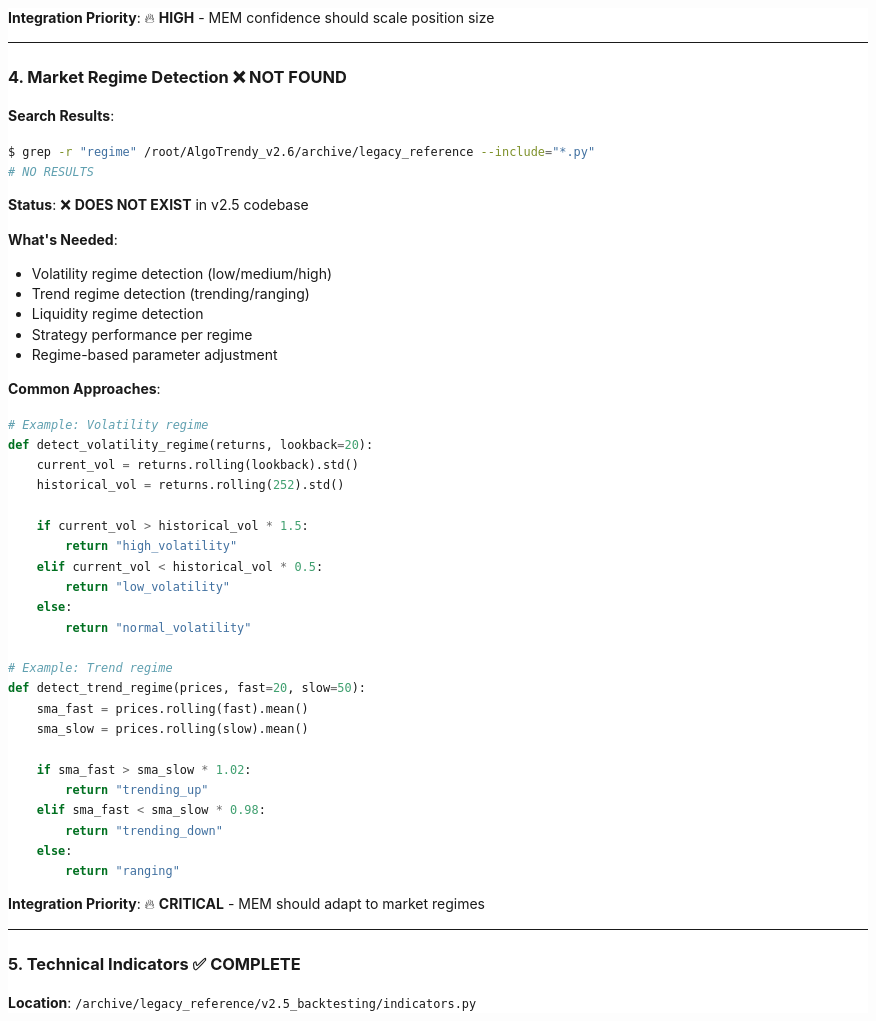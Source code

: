 **Integration Priority**: 🔥 **HIGH** - MEM confidence should scale position size

---

### 4. **Market Regime Detection** ❌ NOT FOUND

**Search Results**:
```bash
$ grep -r "regime" /root/AlgoTrendy_v2.6/archive/legacy_reference --include="*.py"
# NO RESULTS
```

**Status**: ❌ **DOES NOT EXIST** in v2.5 codebase

**What's Needed**:
- Volatility regime detection (low/medium/high)
- Trend regime detection (trending/ranging)
- Liquidity regime detection
- Strategy performance per regime
- Regime-based parameter adjustment

**Common Approaches**:
```python
# Example: Volatility regime
def detect_volatility_regime(returns, lookback=20):
    current_vol = returns.rolling(lookback).std()
    historical_vol = returns.rolling(252).std()

    if current_vol > historical_vol * 1.5:
        return "high_volatility"
    elif current_vol < historical_vol * 0.5:
        return "low_volatility"
    else:
        return "normal_volatility"

# Example: Trend regime
def detect_trend_regime(prices, fast=20, slow=50):
    sma_fast = prices.rolling(fast).mean()
    sma_slow = prices.rolling(slow).mean()

    if sma_fast > sma_slow * 1.02:
        return "trending_up"
    elif sma_fast < sma_slow * 0.98:
        return "trending_down"
    else:
        return "ranging"
```

**Integration Priority**: 🔥 **CRITICAL** - MEM should adapt to market regimes

---

### 5. **Technical Indicators** ✅ COMPLETE

**Location**: `/archive/legacy_reference/v2.5_backtesting/indicators.py`
